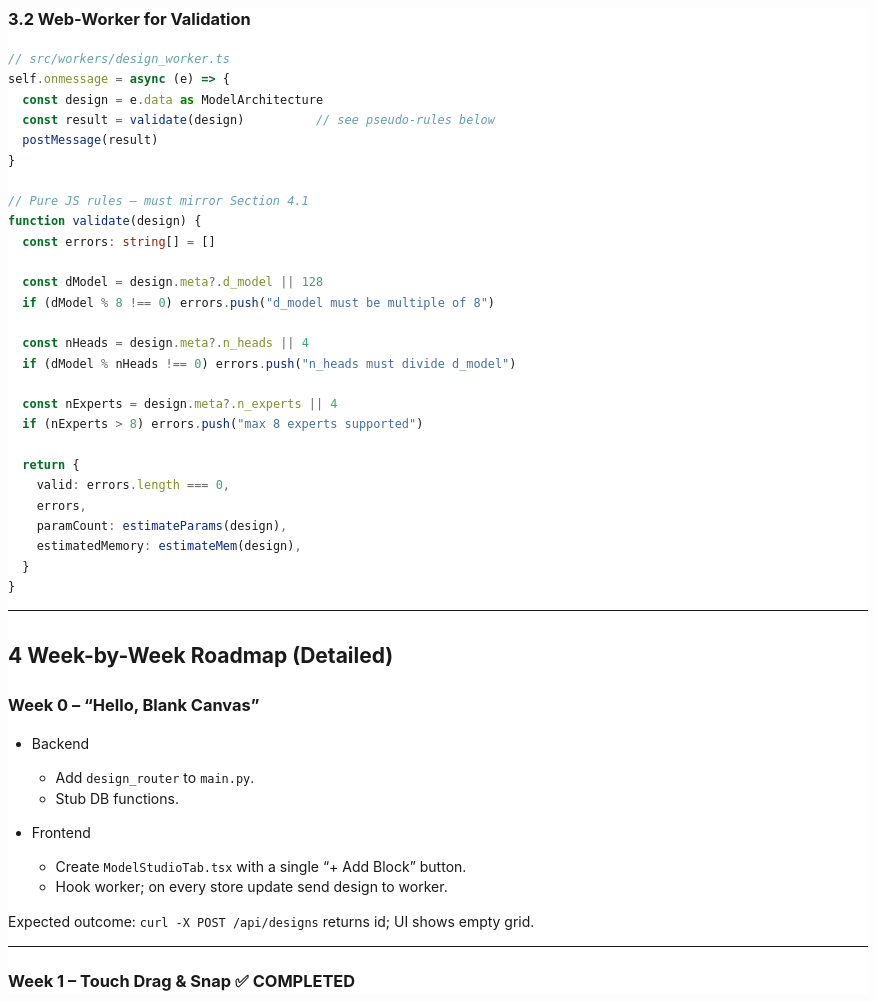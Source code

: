 ### 3.2 Web-Worker for Validation  

```typescript
// src/workers/design_worker.ts
self.onmessage = async (e) => {
  const design = e.data as ModelArchitecture
  const result = validate(design)          // see pseudo-rules below
  postMessage(result)
}

// Pure JS rules – must mirror Section 4.1
function validate(design) {
  const errors: string[] = []

  const dModel = design.meta?.d_model || 128
  if (dModel % 8 !== 0) errors.push("d_model must be multiple of 8")

  const nHeads = design.meta?.n_heads || 4
  if (dModel % nHeads !== 0) errors.push("n_heads must divide d_model")

  const nExperts = design.meta?.n_experts || 4
  if (nExperts > 8) errors.push("max 8 experts supported")

  return {
    valid: errors.length === 0,
    errors,
    paramCount: estimateParams(design),
    estimatedMemory: estimateMem(design),
  }
}
```

---

## 4  Week-by-Week Roadmap (Detailed)  

### Week 0 – “Hello, Blank Canvas”

- Backend  
  - Add `design_router` to `main.py`.
  - Stub DB functions.

- Frontend  
  - Create `ModelStudioTab.tsx` with a single “+ Add Block” button.
  - Hook worker; on every store update send design to worker.

Expected outcome: `curl -X POST /api/designs` returns id; UI shows empty grid.

---

### Week 1 – Touch Drag & Snap ✅ **COMPLETED**
